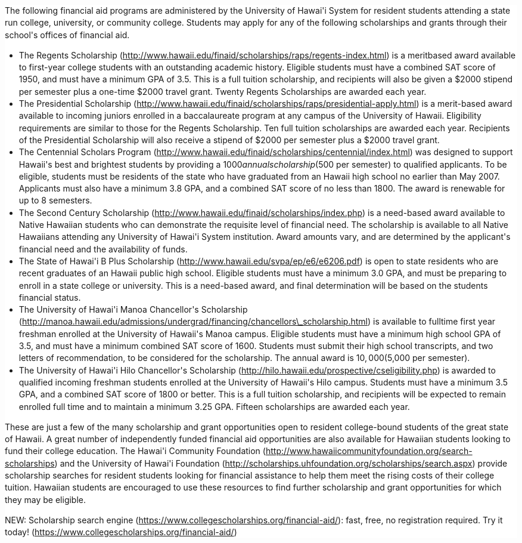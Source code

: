 The following financial aid programs are administered by the University of Hawai'i System for resident students attending a state run college, university, or community college. Students may apply for any of the following scholarships and grants through their school's offices of financial aid.

- The  Regents  Scholarship  (http://www.hawaii.edu/finaid/scholarships/raps/regents-index.html)  is  a  meritbased award available to first-year college students with an outstanding academic history. Eligible students must  have  a  combined  SAT  score  of  1950,  and  must  have  a  minimum  GPA  of  3.5.  This  is  a  full  tuition scholarship,  and  recipients  will  also  be  given  a  $2000  stipend  per  semester  plus  a  one-time  $2000  travel grant. Twenty Regents Scholarships are awarded each year.
- The  Presidential  Scholarship  (http://www.hawaii.edu/finaid/scholarships/raps/presidential-apply.html)  is  a merit-based award available to incoming juniors enrolled in a baccalaureate program at any campus of the University of Hawaii. Eligibility requirements are similar to those for the Regents Scholarship. Ten full tuition scholarships are awarded each year. Recipients of the Presidential Scholarship will also receive a stipend of $2000 per semester plus a $2000 travel grant.
- The Centennial Scholars Program  (http://www.hawaii.edu/finaid/scholarships/centennial/index.html) was designed to support Hawaii's best and brightest students by providing a $1000 annual scholarship ($500 per semester) to qualified applicants. To be eligible, students must be residents of the state who have graduated from an Hawaii high school no earlier than May 2007. Applicants must also have a minimum 3.8 GPA, and a combined SAT score of no less than 1800. The award is renewable for up to 8 semesters.
- The  Second  Century  Scholarship  (http://www.hawaii.edu/finaid/scholarships/index.php)  is  a  need-based award available to Native Hawaiian students who can demonstrate the requisite level of financial need. The scholarship is available to all Native Hawaiians attending any University of Hawai'i System institution. Award amounts vary, and are determined by the applicant's financial need and the availability of funds.
- The  State  of  Hawai'i  B  Plus  Scholarship  (http://www.hawaii.edu/svpa/ep/e6/e6206.pdf)  is  open  to  state residents who are recent graduates of an Hawaii public high school. Eligible students must have a minimum 3.0 GPA, and must be preparing to enroll in a state college or university. This is a need-based award, and final determination will be based on the students financial status.
- The University of Hawai'i Manoa Chancellor's Scholarship (http://manoa.hawaii.edu/admissions/undergrad/financing/chancellors\_scholarship.html)  is  available  to  fulltime first year freshman enrolled at the University of Hawaii's Manoa campus. Eligible students must have a minimum high school GPA of 3.5, and must have a minimum combined SAT score of 1600. Students must submit their high school transcripts, and two letters of recommendation, to be considered for the scholarship. The annual award is $10,000 ($5,000 per semester).
- The University of Hawai'i Hilo Chancellor's Scholarship (http://hilo.hawaii.edu/prospective/cseligibility.php) is awarded to qualified incoming freshman students enrolled at the University of Hawaii's Hilo campus. Students must have a minimum 3.5 GPA, and a combined SAT score of 1800 or better. This is a full tuition scholarship, and recipients  will  be  expected  to  remain  enrolled  full  time  and  to  maintain  a  minimum  3.25  GPA.  Fifteen scholarships are awarded each year.

These are just a few of the many scholarship and grant opportunities open to resident college-bound students of the great state of Hawaii. A great number of independently funded financial aid opportunities are also available for Hawaiian students looking to fund their college education. The Hawai'i Community Foundation (http://www.hawaiicommunityfoundation.org/search-scholarships) and the University of Hawai'i Foundation (http://scholarships.uhfoundation.org/scholarships/search.aspx) provide scholarship searches for resident students looking for financial assistance to help them meet the rising costs of their college tuition. Hawaiian students are encouraged to use these resources to find further scholarship and grant opportunities for which they may be eligible.

NEW: Scholarship search engine (https://www.collegescholarships.org/financial-aid/): fast, free, no registration required. Try it today! (https://www.collegescholarships.org/financial-aid/)
